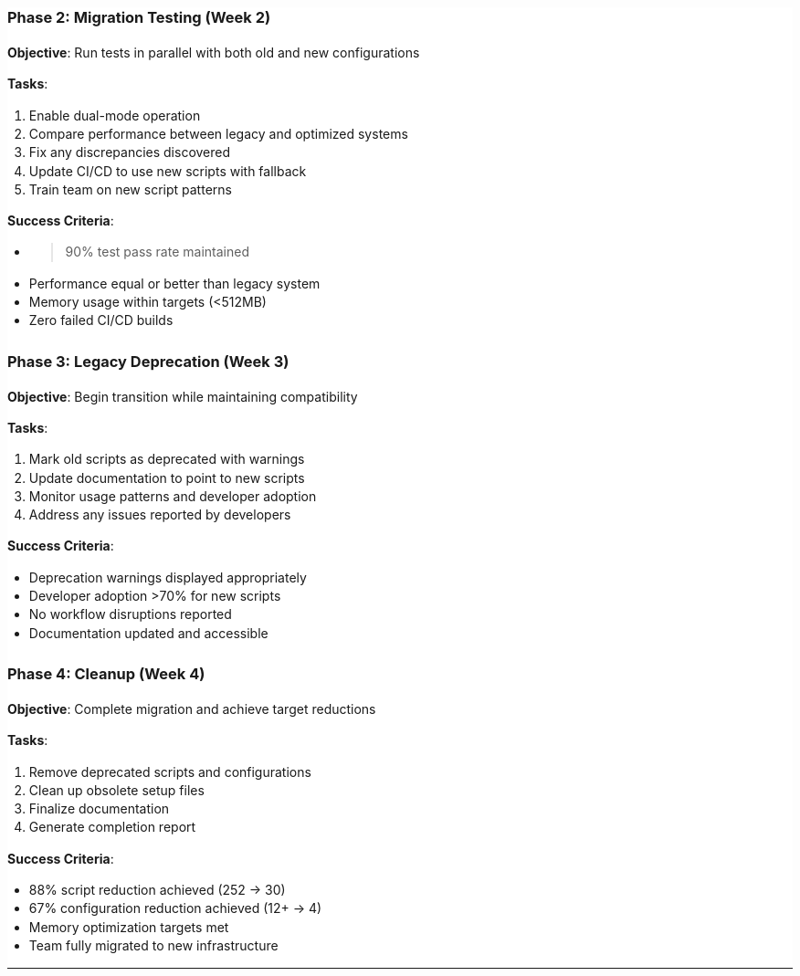 ### Phase 2: Migration Testing (Week 2)

**Objective**: Run tests in parallel with both old and new configurations

**Tasks**:

1. Enable dual-mode operation
2. Compare performance between legacy and optimized systems
3. Fix any discrepancies discovered
4. Update CI/CD to use new scripts with fallback
5. Train team on new script patterns

**Success Criteria**:

- > 90% test pass rate maintained
- Performance equal or better than legacy system
- Memory usage within targets (<512MB)
- Zero failed CI/CD builds

### Phase 3: Legacy Deprecation (Week 3)

**Objective**: Begin transition while maintaining compatibility

**Tasks**:

1. Mark old scripts as deprecated with warnings
2. Update documentation to point to new scripts
3. Monitor usage patterns and developer adoption
4. Address any issues reported by developers

**Success Criteria**:

- Deprecation warnings displayed appropriately
- Developer adoption >70% for new scripts
- No workflow disruptions reported
- Documentation updated and accessible

### Phase 4: Cleanup (Week 4)

**Objective**: Complete migration and achieve target reductions

**Tasks**:

1. Remove deprecated scripts and configurations
2. Clean up obsolete setup files
3. Finalize documentation
4. Generate completion report

**Success Criteria**:

- 88% script reduction achieved (252 → 30)
- 67% configuration reduction achieved (12+ → 4)
- Memory optimization targets met
- Team fully migrated to new infrastructure

---
